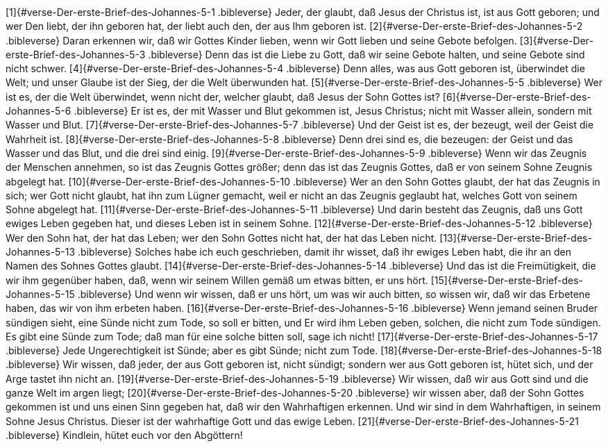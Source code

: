 [1]{#verse-Der-erste-Brief-des-Johannes-5-1 .bibleverse} Jeder, der glaubt, daß Jesus der Christus ist, ist aus Gott geboren; und wer Den liebt, der ihn geboren hat, der liebt auch den, der aus Ihm geboren ist. [2]{#verse-Der-erste-Brief-des-Johannes-5-2 .bibleverse} Daran erkennen wir, daß wir Gottes Kinder lieben, wenn wir Gott lieben und seine Gebote befolgen. [3]{#verse-Der-erste-Brief-des-Johannes-5-3 .bibleverse} Denn das ist die Liebe zu Gott, daß wir seine Gebote halten, und seine Gebote sind nicht schwer. [4]{#verse-Der-erste-Brief-des-Johannes-5-4 .bibleverse} Denn alles, was aus Gott geboren ist, überwindet die Welt; und unser Glaube ist der Sieg, der die Welt überwunden hat. [5]{#verse-Der-erste-Brief-des-Johannes-5-5 .bibleverse} Wer ist es, der die Welt überwindet, wenn nicht der, welcher glaubt, daß Jesus der Sohn Gottes ist? [6]{#verse-Der-erste-Brief-des-Johannes-5-6 .bibleverse} Er ist es, der mit Wasser und Blut gekommen ist, Jesus Christus; nicht mit Wasser allein, sondern mit Wasser und Blut. [7]{#verse-Der-erste-Brief-des-Johannes-5-7 .bibleverse} Und der Geist ist es, der bezeugt, weil der Geist die Wahrheit ist. [8]{#verse-Der-erste-Brief-des-Johannes-5-8 .bibleverse} Denn drei sind es, die bezeugen: der Geist und das Wasser und das Blut, und die drei sind einig. [9]{#verse-Der-erste-Brief-des-Johannes-5-9 .bibleverse} Wenn wir das Zeugnis der Menschen annehmen, so ist das Zeugnis Gottes größer; denn das ist das Zeugnis Gottes, daß er von seinem Sohne Zeugnis abgelegt hat. [10]{#verse-Der-erste-Brief-des-Johannes-5-10 .bibleverse} Wer an den Sohn Gottes glaubt, der hat das Zeugnis in sich; wer Gott nicht glaubt, hat ihn zum Lügner gemacht, weil er nicht an das Zeugnis geglaubt hat, welches Gott von seinem Sohne abgelegt hat. [11]{#verse-Der-erste-Brief-des-Johannes-5-11 .bibleverse} Und darin besteht das Zeugnis, daß uns Gott ewiges Leben gegeben hat, und dieses Leben ist in seinem Sohne. [12]{#verse-Der-erste-Brief-des-Johannes-5-12 .bibleverse} Wer den Sohn hat, der hat das Leben; wer den Sohn Gottes nicht hat, der hat das Leben nicht. [13]{#verse-Der-erste-Brief-des-Johannes-5-13 .bibleverse} Solches habe ich euch geschrieben, damit ihr wisset, daß ihr ewiges Leben habt, die ihr an den Namen des Sohnes Gottes glaubt. [14]{#verse-Der-erste-Brief-des-Johannes-5-14 .bibleverse} Und das ist die Freimütigkeit, die wir ihm gegenüber haben, daß, wenn wir seinem Willen gemäß um etwas bitten, er uns hört. [15]{#verse-Der-erste-Brief-des-Johannes-5-15 .bibleverse} Und wenn wir wissen, daß er uns hört, um was wir auch bitten, so wissen wir, daß wir das Erbetene haben, das wir von ihm erbeten haben. [16]{#verse-Der-erste-Brief-des-Johannes-5-16 .bibleverse} Wenn jemand seinen Bruder sündigen sieht, eine Sünde nicht zum Tode, so soll er bitten, und Er wird ihm Leben geben, solchen, die nicht zum Tode sündigen. Es gibt eine Sünde zum Tode; daß man für eine solche bitten soll, sage ich nicht! [17]{#verse-Der-erste-Brief-des-Johannes-5-17 .bibleverse} Jede Ungerechtigkeit ist Sünde; aber es gibt Sünde; nicht zum Tode. [18]{#verse-Der-erste-Brief-des-Johannes-5-18 .bibleverse} Wir wissen, daß jeder, der aus Gott geboren ist, nicht sündigt; sondern wer aus Gott geboren ist, hütet sich, und der Arge tastet ihn nicht an. [19]{#verse-Der-erste-Brief-des-Johannes-5-19 .bibleverse} Wir wissen, daß wir aus Gott sind und die ganze Welt im argen liegt; [20]{#verse-Der-erste-Brief-des-Johannes-5-20 .bibleverse} wir wissen aber, daß der Sohn Gottes gekommen ist und uns einen Sinn gegeben hat, daß wir den Wahrhaftigen erkennen. Und wir sind in dem Wahrhaftigen, in seinem Sohne Jesus Christus. Dieser ist der wahrhaftige Gott und das ewige Leben. [21]{#verse-Der-erste-Brief-des-Johannes-5-21 .bibleverse} Kindlein, hütet euch vor den Abgöttern! 